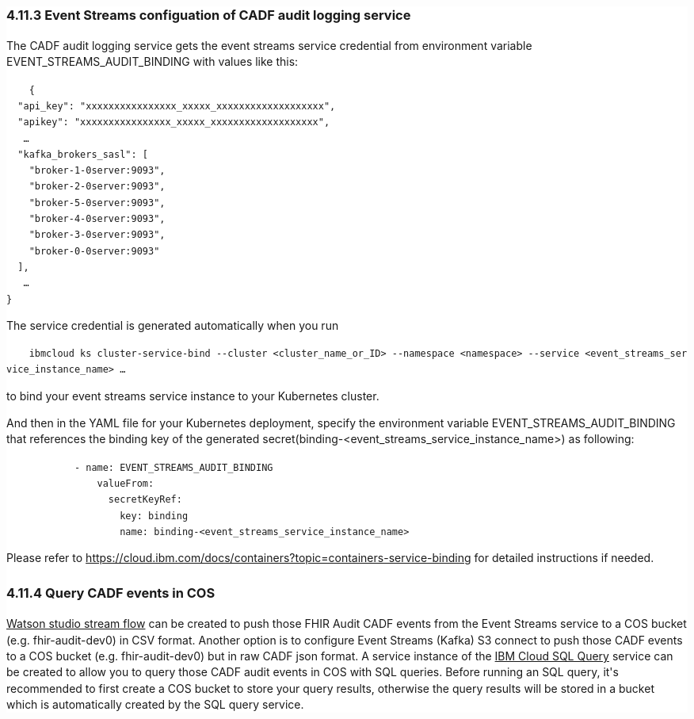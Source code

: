 ### 4.11.3 Event Streams configuation of CADF audit logging service
The CADF audit logging service gets the event streams service credential from environment variable EVENT_STREAMS_AUDIT_BINDING with values like this:

```
    {
  "api_key": "xxxxxxxxxxxxxxxx_xxxxx_xxxxxxxxxxxxxxxxxxx",
  "apikey": "xxxxxxxxxxxxxxxx_xxxxx_xxxxxxxxxxxxxxxxxxx",
   …
  "kafka_brokers_sasl": [
    "broker-1-0server:9093",
    "broker-2-0server:9093",
    "broker-5-0server:9093",
    "broker-4-0server:9093",
    "broker-3-0server:9093",
    "broker-0-0server:9093"
  ],
   …
}
```
The service credential is generated automatically when you run

```
    ibmcloud ks cluster-service-bind --cluster <cluster_name_or_ID> --namespace <namespace> --service <event_streams_service_instance_name> …
```
to bind your event streams service instance to your Kubernetes cluster.

And then in the YAML file for your Kubernetes deployment, specify the environment variable EVENT_STREAMS_AUDIT_BINDING that references the binding key of the generated secret(binding-<event_streams_service_instance_name>) as following:

```
            - name: EVENT_STREAMS_AUDIT_BINDING
                valueFrom:
                  secretKeyRef:
                    key: binding
                    name: binding-<event_streams_service_instance_name>
```
Please refer to https://cloud.ibm.com/docs/containers?topic=containers-service-binding for detailed instructions if needed.

### 4.11.4 Query CADF events in COS
[Watson studio stream flow](https://cloud.ibm.com/docs/tutorials?topic=solution-tutorials-big-data-log-analytics#create-a-streams-flow-source) can be created to push those FHIR Audit CADF events from the Event Streams service to a COS bucket (e.g. fhir-audit-dev0) in CSV format. Another option is to configure Event Streams (Kafka) S3 connect to push those CADF events to a COS bucket (e.g. fhir-audit-dev0) but in raw CADF json format.
A service instance of the [IBM Cloud SQL Query](https://www.ibm.com/cloud/blog/analyzing-data-with-ibm-cloud-sql-query) service can be created to allow you to query those CADF audit events in COS with SQL queries. Before running an SQL query, it's recommended to first create a COS bucket to store your query results, otherwise the query results will be stored in a bucket which is automatically created by the SQL query service.
